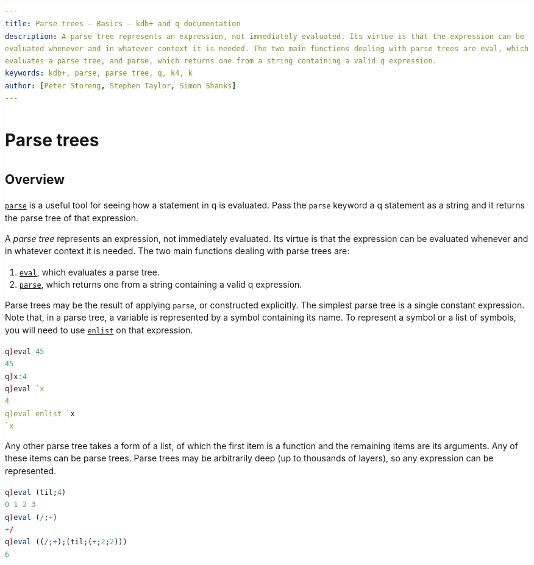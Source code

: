 ```yaml
---
title: Parse trees – Basics – kdb+ and q documentation
description: A parse tree represents an expression, not immediately evaluated. Its virtue is that the expression can be evaluated whenever and in whatever context it is needed. The two main functions dealing with parse trees are eval, which evaluates a parse tree, and parse, which returns one from a string containing a valid q expression.
keywords: kdb+, parse, parse tree, q, k4, k
author: [Peter Storeng, Stephen Taylor, Simon Shanks]
---
```

# Parse trees

## Overview

[`parse`](../ref/parse.md) is a useful tool for seeing how a statement in q is evaluated. Pass the `parse` keyword a q statement as a string and it returns the parse tree of that expression.

A _parse tree_ represents an expression, not immediately evaluated. Its virtue is that the expression can be evaluated whenever and in whatever context it is needed. The two main functions dealing with parse trees are:

1. [`eval`](../ref/eval.md), which evaluates a parse tree.
2. [`parse`](../ref/parse.md), which returns one from a string containing a valid q expression.

Parse trees may be the result of applying `parse`, or constructed explicitly. The simplest parse tree is a single constant expression. Note that, in a parse tree, a variable is represented by a symbol containing its name. To represent a symbol or a list of symbols, you will need to use [`enlist`](../ref/enlist.md) on that expression.

```q
q)eval 45
45
q)x:4
q)eval `x
4
q)eval enlist `x
`x
```

Any other parse tree takes a form of a list, of which the first item is a function and the remaining items are its arguments. Any of these items can be parse trees. Parse trees may be arbitrarily deep (up to thousands of layers), so any expression can be represented.

```q
q)eval (til;4)
0 1 2 3
q)eval (/;+)
+/
q)eval ((/;+);(til;(+;2;2)))
6
```
